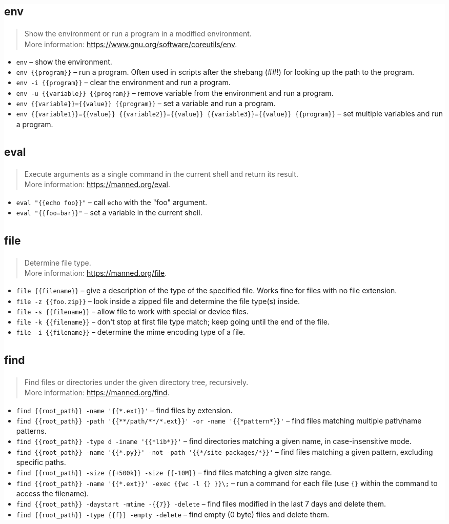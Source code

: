 ## env
> Show the environment or run a program in a modified environment.<br>
> More information: <https://www.gnu.org/software/coreutils/env>.
 - `env`&nbsp;&ndash; show the environment.
 - `env {{program}}`&nbsp;&ndash; run a program. Often used in scripts after the shebang (##!) for looking up the path to the program.
 - `env -i {{program}}`&nbsp;&ndash; clear the environment and run a program.
 - `env -u {{variable}} {{program}}`&nbsp;&ndash; remove variable from the environment and run a program.
 - `env {{variable}}={{value}} {{program}}`&nbsp;&ndash; set a variable and run a program.
 - `env {{variable1}}={{value}} {{variable2}}={{value}} {{variable3}}={{value}} {{program}}`&nbsp;&ndash; set multiple variables and run a program.

## eval
> Execute arguments as a single command in the current shell and return its result.<br>
> More information: <https://manned.org/eval>.
 - `eval "{{echo foo}}"`&nbsp;&ndash; call `echo` with the "foo" argument.
 - `eval "{{foo=bar}}"`&nbsp;&ndash; set a variable in the current shell.

## file
> Determine file type.<br>
> More information: <https://manned.org/file>.
 - `file {{filename}}`&nbsp;&ndash; give a description of the type of the specified file. Works fine for files with no file extension.
 - `file -z {{foo.zip}}`&nbsp;&ndash; look inside a zipped file and determine the file type(s) inside.
 - `file -s {{filename}}`&nbsp;&ndash; allow file to work with special or device files.
 - `file -k {{filename}}`&nbsp;&ndash; don't stop at first file type match; keep going until the end of the file.
 - `file -i {{filename}}`&nbsp;&ndash; determine the mime encoding type of a file.

## find
> Find files or directories under the given directory tree, recursively.<br>
> More information: <https://manned.org/find>.
 - `find {{root_path}} -name '{{*.ext}}'`&nbsp;&ndash; find files by extension.
 - `find {{root_path}} -path '{{**/path/**/*.ext}}' -or -name '{{*pattern*}}'`&nbsp;&ndash; find files matching multiple path/name patterns.
 - `find {{root_path}} -type d -iname '{{*lib*}}'`&nbsp;&ndash; find directories matching a given name, in case-insensitive mode.
 - `find {{root_path}} -name '{{*.py}}' -not -path '{{*/site-packages/*}}'`&nbsp;&ndash; find files matching a given pattern, excluding specific paths.
 - `find {{root_path}} -size {{+500k}} -size {{-10M}}`&nbsp;&ndash; find files matching a given size range.
 - `find {{root_path}} -name '{{*.ext}}' -exec {{wc -l {} }}\;`&nbsp;&ndash; run a command for each file (use `{}` within the command to access the filename).
 - `find {{root_path}} -daystart -mtime -{{7}} -delete`&nbsp;&ndash; find files modified in the last 7 days and delete them.
 - `find {{root_path}} -type {{f}} -empty -delete`&nbsp;&ndash; find empty (0 byte) files and delete them.

